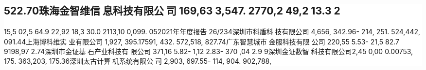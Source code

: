 522.70珠海金智维信
息科技有限公
司
169,63
3,547.
2770,2
49,2
13.3
2
-
15,5
02,5
64.9
22,92
18,3
30.0
2113,10
0,099.
052021年年度报告
26/234深圳市科盾科
技有限公司
4,656,
342.96-
214,
251.
524,442,
091.44上海博科维实
业有限公司
1,927,
395.17591,
432.
572,518,
827.74广东智慧城市
金服科技有限
公司
220,55
5.53-
21,5
82.7
9198,97
2.74深圳市金证基
石产业科技有
限公司
371,16
5.82-
1,12
2.83-
370
,04
2.9
9深圳金证数智
科技有限公司2,45
0,00
0.00753,
175.
363,203,
175.36深圳太古计算
机系统有限公
司
2,903,
697.55-
114,
904.
902,788,